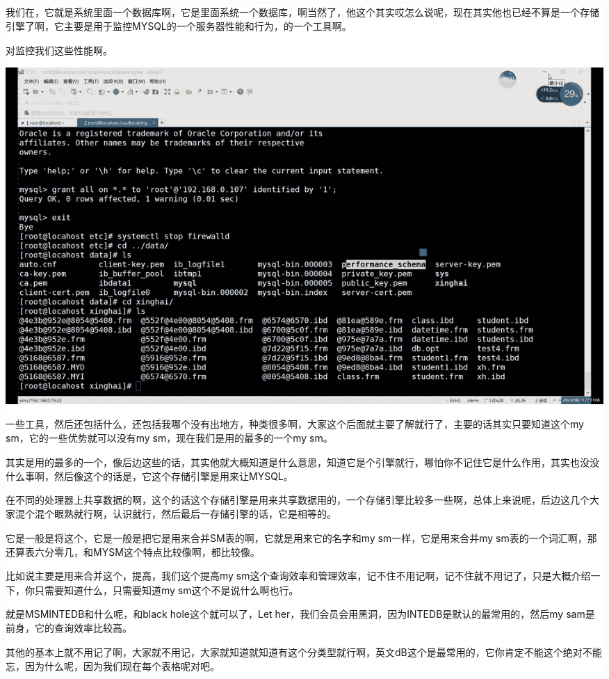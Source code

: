 我们在，它就是系统里面一个数据库啊，它是里面系统一个数据库，啊当然了，他这个其实哎怎么说呢，现在其实他也已经不算是一个存储引擎了啊，它主要是用于监控MYSQL的一个服务器性能和行为，的一个工具啊。

对监控我们这些性能啊。

![](img/6068ee70e46917fb6af02df582c9368b_21.png)

一些工具，然后还包括什么，还包括我哪个没有出地方，种类很多啊，大家这个后面就主要了解就行了，主要的话其实只要知道这个my sm，它的一些优势就可以没有my sm，现在我们是用的最多的一个my sm。

其实是用的最多的一个，像后边这些的话，其实他就大概知道是什么意思，知道它是个引擎就行，哪怕你不记住它是什么作用，其实也没没什么事啊，然后像这个的话是，它这个存储引擎是用来让MYSQL。

在不同的处理器上共享数据的啊，这个的话这个存储引擎是用来共享数据用的，一个存储引擎比较多一些啊，总体上来说呢，后边这几个大家混个混个眼熟就行啊，认识就行，然后最后一存储引擎的话，它是相等的。

它是一般是将这个，它是一般是把它是用来合并SM表的啊，它就是用来它的名字和my sm一样，它是用来合并my sm表的一个词汇啊，那还算表六分零几，和MYSM这个特点比较像啊，都比较像。

比如说主要是用来合并这个，提高，我们这个提高my sm这个查询效率和管理效率，记不住不用记啊，记不住就不用记了，只是大概介绍一下，你只需要知道什么，只需要知道my sm这个不是说什么啊也行。

就是MSMINTEDB和什么呢，和black hole这个就可以了，Let her，我们会员会用黑洞，因为INTEDB是默认的最常用的，然后my sam是前身，它的查询效率比较高。

其他的基本上就不用记了啊，大家就不用记，大家就知道就知道有这个分类型就行啊，英文dB这个是最常用的，它你肯定不能这个绝对不能忘，因为什么呢，因为我们现在每个表格呢对吧。


